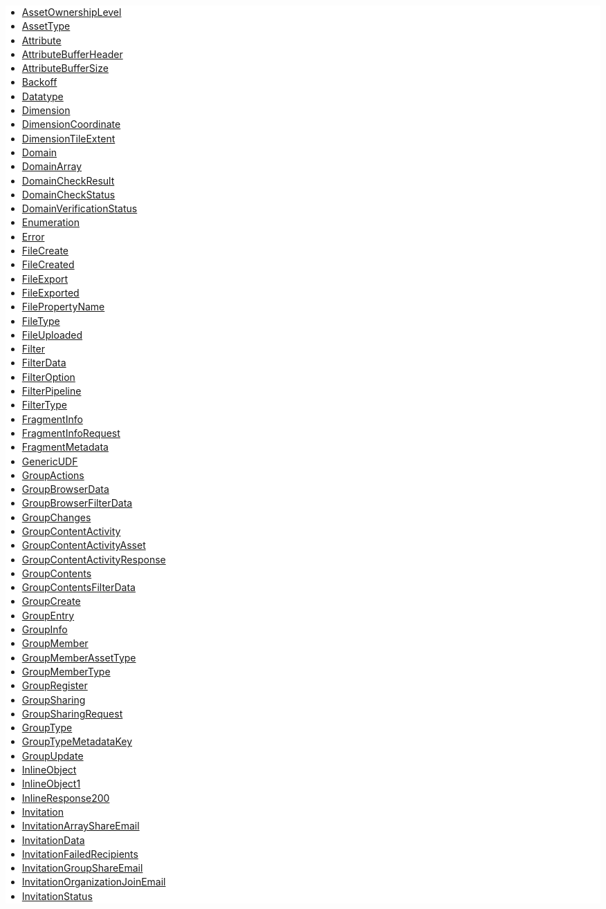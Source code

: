 - [AssetOwnershipLevel](docs/AssetOwnershipLevel.md)
- [AssetType](docs/AssetType.md)
- [Attribute](docs/Attribute.md)
- [AttributeBufferHeader](docs/AttributeBufferHeader.md)
- [AttributeBufferSize](docs/AttributeBufferSize.md)
- [Backoff](docs/Backoff.md)
- [Datatype](docs/Datatype.md)
- [Dimension](docs/Dimension.md)
- [DimensionCoordinate](docs/DimensionCoordinate.md)
- [DimensionTileExtent](docs/DimensionTileExtent.md)
- [Domain](docs/Domain.md)
- [DomainArray](docs/DomainArray.md)
- [DomainCheckResult](docs/DomainCheckResult.md)
- [DomainCheckStatus](docs/DomainCheckStatus.md)
- [DomainVerificationStatus](docs/DomainVerificationStatus.md)
- [Enumeration](docs/Enumeration.md)
- [Error](docs/Error.md)
- [FileCreate](docs/FileCreate.md)
- [FileCreated](docs/FileCreated.md)
- [FileExport](docs/FileExport.md)
- [FileExported](docs/FileExported.md)
- [FilePropertyName](docs/FilePropertyName.md)
- [FileType](docs/FileType.md)
- [FileUploaded](docs/FileUploaded.md)
- [Filter](docs/Filter.md)
- [FilterData](docs/FilterData.md)
- [FilterOption](docs/FilterOption.md)
- [FilterPipeline](docs/FilterPipeline.md)
- [FilterType](docs/FilterType.md)
- [FragmentInfo](docs/FragmentInfo.md)
- [FragmentInfoRequest](docs/FragmentInfoRequest.md)
- [FragmentMetadata](docs/FragmentMetadata.md)
- [GenericUDF](docs/GenericUDF.md)
- [GroupActions](docs/GroupActions.md)
- [GroupBrowserData](docs/GroupBrowserData.md)
- [GroupBrowserFilterData](docs/GroupBrowserFilterData.md)
- [GroupChanges](docs/GroupChanges.md)
- [GroupContentActivity](docs/GroupContentActivity.md)
- [GroupContentActivityAsset](docs/GroupContentActivityAsset.md)
- [GroupContentActivityResponse](docs/GroupContentActivityResponse.md)
- [GroupContents](docs/GroupContents.md)
- [GroupContentsFilterData](docs/GroupContentsFilterData.md)
- [GroupCreate](docs/GroupCreate.md)
- [GroupEntry](docs/GroupEntry.md)
- [GroupInfo](docs/GroupInfo.md)
- [GroupMember](docs/GroupMember.md)
- [GroupMemberAssetType](docs/GroupMemberAssetType.md)
- [GroupMemberType](docs/GroupMemberType.md)
- [GroupRegister](docs/GroupRegister.md)
- [GroupSharing](docs/GroupSharing.md)
- [GroupSharingRequest](docs/GroupSharingRequest.md)
- [GroupType](docs/GroupType.md)
- [GroupTypeMetadataKey](docs/GroupTypeMetadataKey.md)
- [GroupUpdate](docs/GroupUpdate.md)
- [InlineObject](docs/InlineObject.md)
- [InlineObject1](docs/InlineObject1.md)
- [InlineResponse200](docs/InlineResponse200.md)
- [Invitation](docs/Invitation.md)
- [InvitationArrayShareEmail](docs/InvitationArrayShareEmail.md)
- [InvitationData](docs/InvitationData.md)
- [InvitationFailedRecipients](docs/InvitationFailedRecipients.md)
- [InvitationGroupShareEmail](docs/InvitationGroupShareEmail.md)
- [InvitationOrganizationJoinEmail](docs/InvitationOrganizationJoinEmail.md)
- [InvitationStatus](docs/InvitationStatus.md)